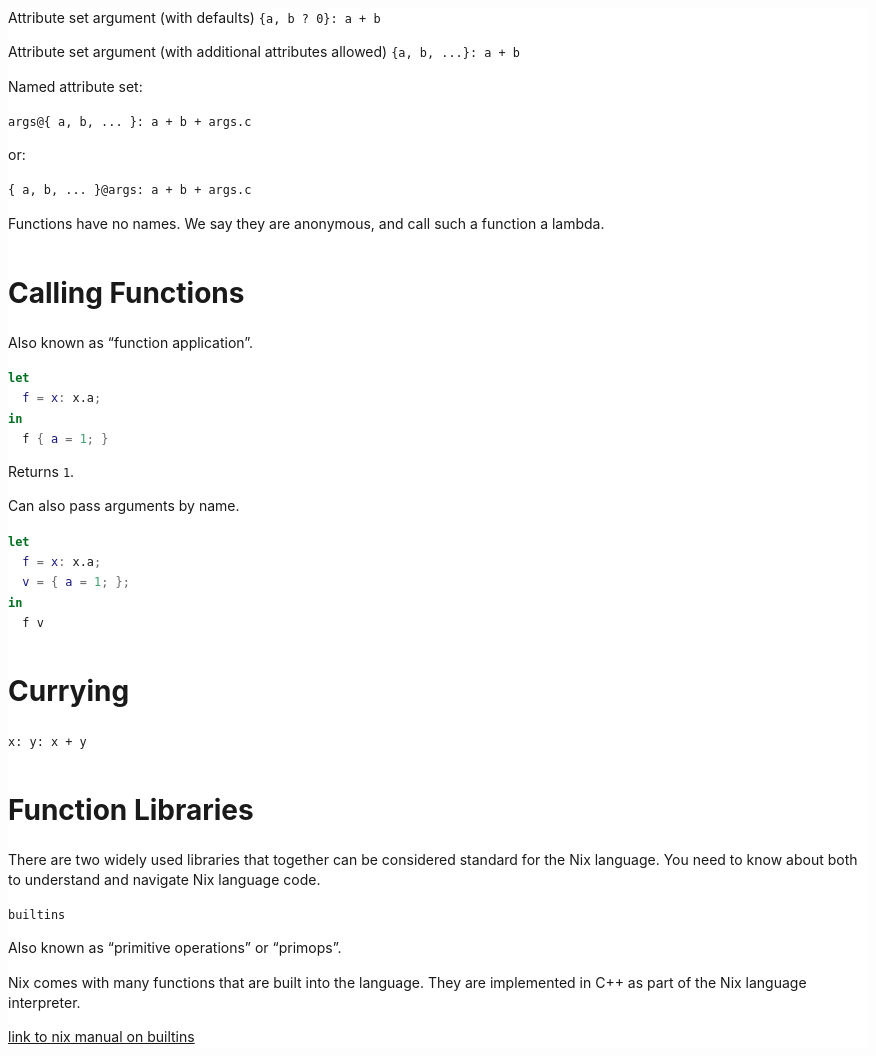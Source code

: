 Attribute set argument (with defaults) `{a, b ? 0}: a + b`

Attribute set argument (with additional attributes allowed) `{a, b, ...}: a + b`

Named attribute set:

`args@{ a, b, ... }: a + b + args.c`

or:

`{ a, b, ... }@args: a + b + args.c`


Functions have no names. We say they are anonymous, and call such a function a lambda.


# Calling Functions

Also known as “function application”.


```nix
let
  f = x: x.a;
in
  f { a = 1; }
```
Returns `1`.

Can also pass arguments by name.

```nix
let
  f = x: x.a;
  v = { a = 1; };
in
  f v
```

# Currying

`x: y: x + y`


# Function Libraries

There are two widely used libraries that together can be considered standard for the Nix language.
You need to know about both to understand and navigate Nix language code.


`builtins`

Also known as “primitive operations” or “primops”.

Nix comes with many functions that are built into the language. 
They are implemented in C++ as part of the Nix language interpreter.

[link to nix manual on builtins]("https://nixos.org/manual/nix/stable/language/builtins.html")
